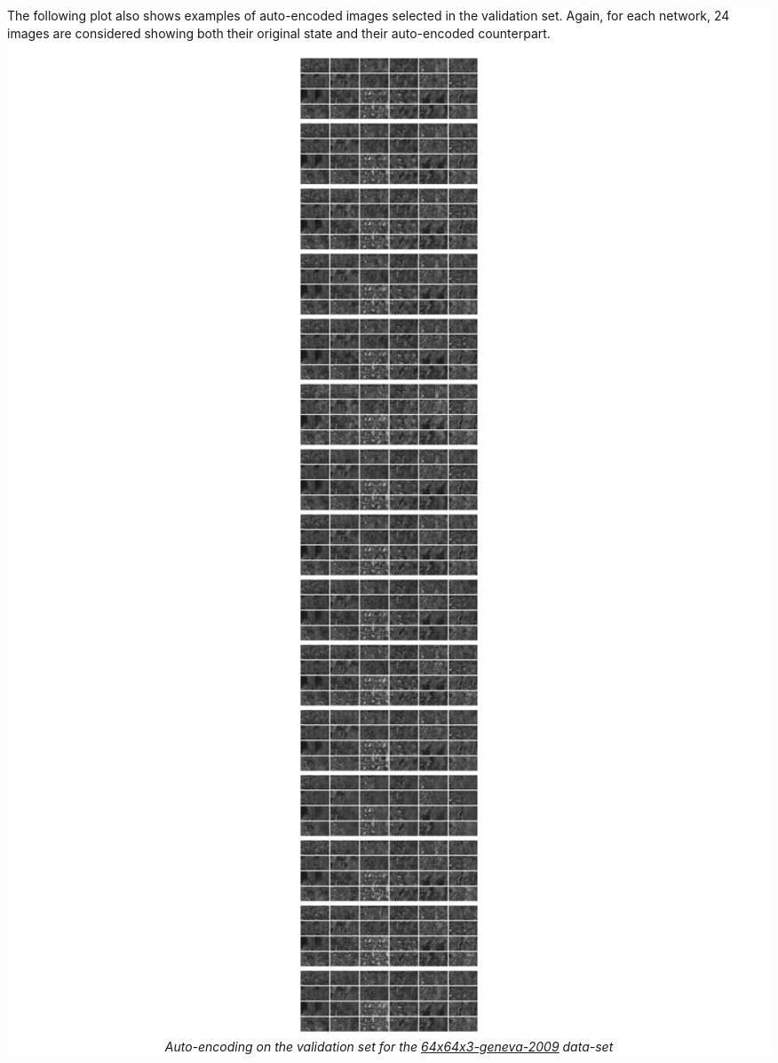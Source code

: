 </p>

The following plot also shows examples of auto-encoded images selected
in the validation set. Again, for each network, 24 images are considered
showing both their original state and their auto-encoded counterpart.

<p align="center">
<img src="https://github.com/nils-hamel/turing-project/blob/master/doc/research/8f7a9e0546192e36/64x64x3-geneva-2009-valid.jpg?raw=true" width="600">
<br />
<i>Auto-encoding on the validation set for the <a href="https://github.com/nils-hamel/turing-project/blob/master/doc/dataset/64x64x3-geneva-2009.md">64x64x3-geneva-2009</a> data-set</i>
</p>
